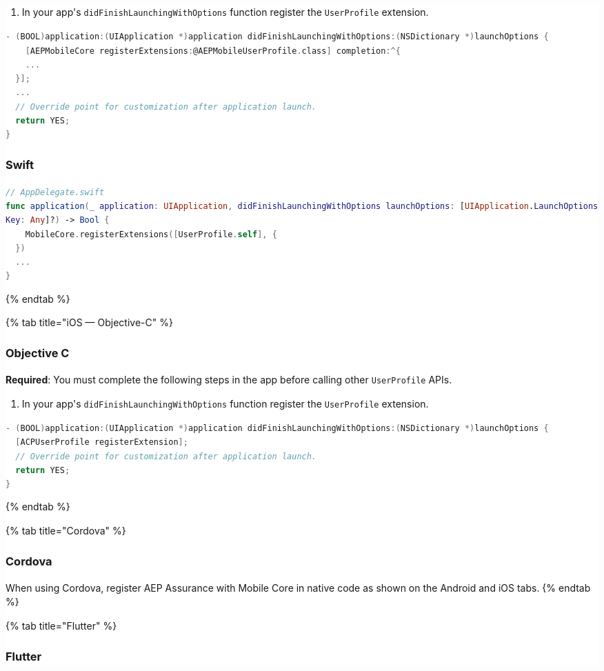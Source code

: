 1. In your app's `didFinishLaunchingWithOptions` function register the `UserProfile` extension.

```objectivec
- (BOOL)application:(UIApplication *)application didFinishLaunchingWithOptions:(NSDictionary *)launchOptions {
    [AEPMobileCore registerExtensions:@AEPMobileUserProfile.class] completion:^{
    ...
  }];
  ...
  // Override point for customization after application launch.
  return YES;
}
```

### Swift

```swift
// AppDelegate.swift
func application(_ application: UIApplication, didFinishLaunchingWithOptions launchOptions: [UIApplication.LaunchOptionsKey: Any]?) -> Bool {
    MobileCore.registerExtensions([UserProfile.self], {
  })
  ...
}
```
{% endtab %}

{% tab title="iOS — Objective-C" %}
### Objective C

**Required**: You must complete the following steps in the app before calling other `UserProfile` APIs.

1. In your app's `didFinishLaunchingWithOptions` function register the `UserProfile` extension.

```objectivec
- (BOOL)application:(UIApplication *)application didFinishLaunchingWithOptions:(NSDictionary *)launchOptions {
  [ACPUserProfile registerExtension];
  // Override point for customization after application launch.
  return YES;
}
```
{% endtab %}

{% tab title="Cordova" %}
### Cordova

When using Cordova, register AEP Assurance with Mobile Core in native code as shown on the Android and iOS tabs.
{% endtab %}

{% tab title="Flutter" %}
### Flutter
